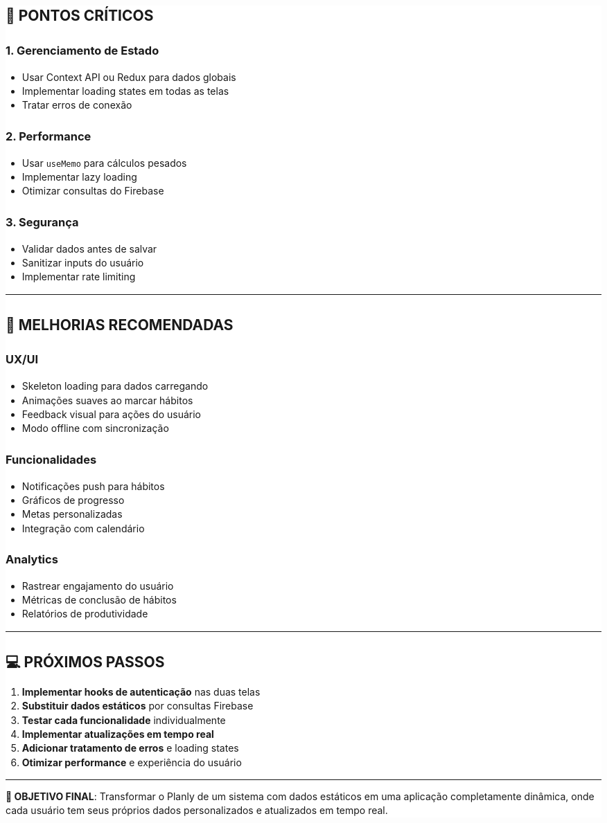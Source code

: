 
## 🚨 PONTOS CRÍTICOS

### **1. Gerenciamento de Estado**
- Usar Context API ou Redux para dados globais
- Implementar loading states em todas as telas
- Tratar erros de conexão

### **2. Performance**
- Usar `useMemo` para cálculos pesados
- Implementar lazy loading
- Otimizar consultas do Firebase

### **3. Segurança**
- Validar dados antes de salvar
- Sanitizar inputs do usuário
- Implementar rate limiting

---

## 🎨 MELHORIAS RECOMENDADAS

### **UX/UI**
- Skeleton loading para dados carregando
- Animações suaves ao marcar hábitos
- Feedback visual para ações do usuário
- Modo offline com sincronização

### **Funcionalidades**
- Notificações push para hábitos
- Gráficos de progresso
- Metas personalizadas
- Integração com calendário

### **Analytics**
- Rastrear engajamento do usuário
- Métricas de conclusão de hábitos
- Relatórios de produtividade

---

## 💻 PRÓXIMOS PASSOS

1. **Implementar hooks de autenticação** nas duas telas
2. **Substituir dados estáticos** por consultas Firebase
3. **Testar cada funcionalidade** individualmente
4. **Implementar atualizações em tempo real**
5. **Adicionar tratamento de erros** e loading states
6. **Otimizar performance** e experiência do usuário

---

**🎯 OBJETIVO FINAL**: Transformar o Planly de um sistema com dados estáticos em uma aplicação completamente dinâmica, onde cada usuário tem seus próprios dados personalizados e atualizados em tempo real.